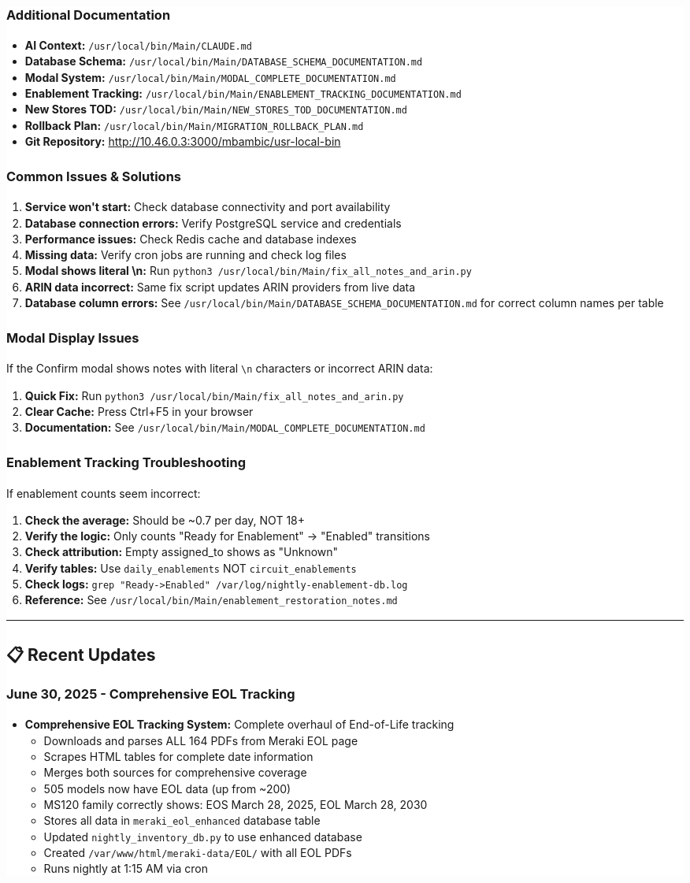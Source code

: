 ### Additional Documentation
- **AI Context:** `/usr/local/bin/Main/CLAUDE.md`
- **Database Schema:** `/usr/local/bin/Main/DATABASE_SCHEMA_DOCUMENTATION.md`
- **Modal System:** `/usr/local/bin/Main/MODAL_COMPLETE_DOCUMENTATION.md`
- **Enablement Tracking:** `/usr/local/bin/Main/ENABLEMENT_TRACKING_DOCUMENTATION.md`
- **New Stores TOD:** `/usr/local/bin/Main/NEW_STORES_TOD_DOCUMENTATION.md`
- **Rollback Plan:** `/usr/local/bin/Main/MIGRATION_ROLLBACK_PLAN.md`
- **Git Repository:** http://10.46.0.3:3000/mbambic/usr-local-bin

### Common Issues & Solutions
1. **Service won't start:** Check database connectivity and port availability
2. **Database connection errors:** Verify PostgreSQL service and credentials
3. **Performance issues:** Check Redis cache and database indexes
4. **Missing data:** Verify cron jobs are running and check log files
5. **Modal shows literal \n:** Run `python3 /usr/local/bin/Main/fix_all_notes_and_arin.py`
6. **ARIN data incorrect:** Same fix script updates ARIN providers from live data
7. **Database column errors:** See `/usr/local/bin/Main/DATABASE_SCHEMA_DOCUMENTATION.md` for correct column names per table

### Modal Display Issues
If the Confirm modal shows notes with literal `\n` characters or incorrect ARIN data:
1. **Quick Fix:** Run `python3 /usr/local/bin/Main/fix_all_notes_and_arin.py`
2. **Clear Cache:** Press Ctrl+F5 in your browser
3. **Documentation:** See `/usr/local/bin/Main/MODAL_COMPLETE_DOCUMENTATION.md`

### Enablement Tracking Troubleshooting
If enablement counts seem incorrect:
1. **Check the average:** Should be ~0.7 per day, NOT 18+
2. **Verify the logic:** Only counts "Ready for Enablement" → "Enabled" transitions
3. **Check attribution:** Empty assigned_to shows as "Unknown"
4. **Verify tables:** Use `daily_enablements` NOT `circuit_enablements`
5. **Check logs:** `grep "Ready->Enabled" /var/log/nightly-enablement-db.log`
6. **Reference:** See `/usr/local/bin/Main/enablement_restoration_notes.md`

---

## 📋 Recent Updates

### June 30, 2025 - Comprehensive EOL Tracking
- **Comprehensive EOL Tracking System:** Complete overhaul of End-of-Life tracking
  - Downloads and parses ALL 164 PDFs from Meraki EOL page
  - Scrapes HTML tables for complete date information
  - Merges both sources for comprehensive coverage
  - 505 models now have EOL data (up from ~200)
  - MS120 family correctly shows: EOS March 28, 2025, EOL March 28, 2030
  - Stores all data in `meraki_eol_enhanced` database table
  - Updated `nightly_inventory_db.py` to use enhanced database
  - Created `/var/www/html/meraki-data/EOL/` with all EOL PDFs
  - Runs nightly at 1:15 AM via cron
